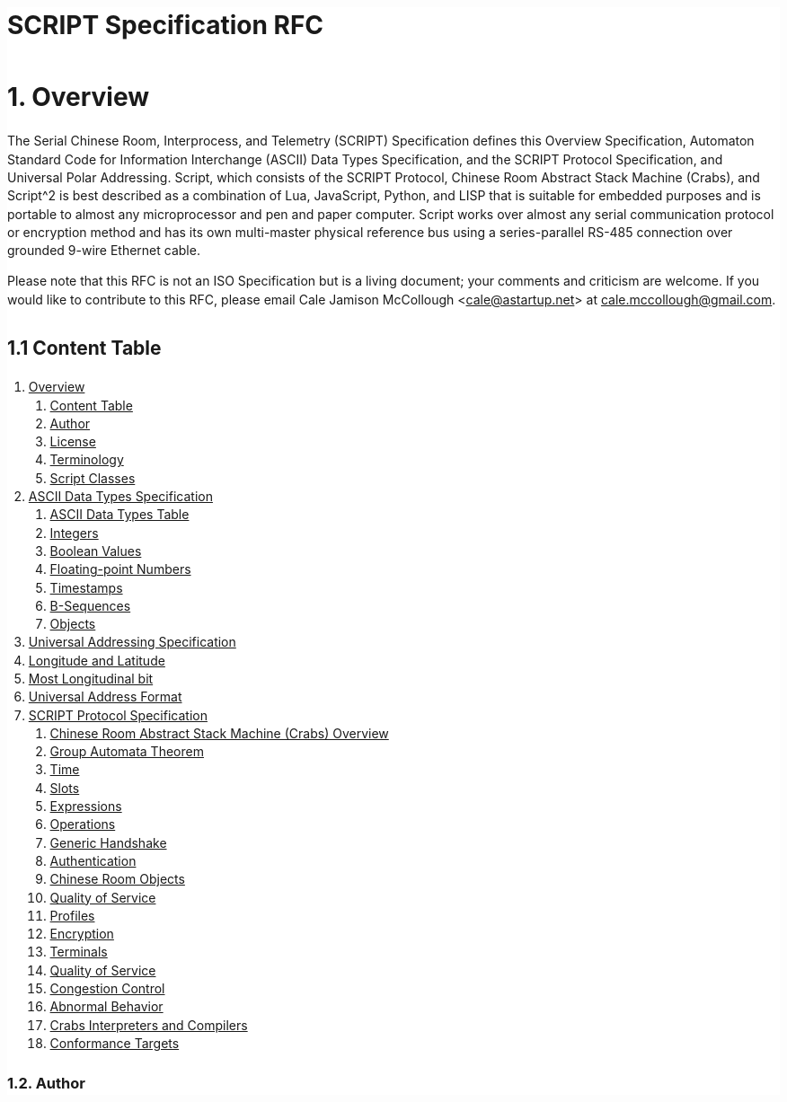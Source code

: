 SCRIPT Specification RFC
========================

# 1. Overview

The Serial Chinese Room, Interprocess, and Telemetry (SCRIPT) Specification defines this Overview Specification, Automaton Standard Code for Information Interchange (ASCII) Data Types Specification, and the SCRIPT Protocol Specification, and Universal Polar Addressing. Script, which consists of the SCRIPT Protocol, Chinese Room Abstract Stack Machine (Crabs), and Script^2 is best described as a combination of Lua, JavaScript, Python, and LISP that is suitable for embedded purposes and is portable to almost any microprocessor and pen and paper computer. Script works over almost any serial communication protocol or encryption method and has its own multi-master physical reference bus using a series-parallel RS-485 connection over grounded 9-wire Ethernet cable.

Please note that this RFC is not an ISO Specification but is a living document; your comments and criticism are welcome. If you would like to contribute to this RFC, please email Cale Jamison McCollough <<cale@astartup.net>> at [cale.mccollough@gmail.com](mailto:cale.mccollough@gmail.com).

## 1.1 Content Table

1.  [Overview](#1-overview)
    1.  [Content Table](#11-content-table)
    2.  [Author](#12-overview)
    3.  [License](#13-license)
    4.  [Terminology](#14-terminology)
    5.  [Script Classes](#15-script-classes)
2.  [ASCII Data Types Specification](ascii_data_specification_rfc.md#2-ascii-data-types-specification)
    1.  [ASCII Data Types Table](ascii_data_specification_rfc.md#11-ascii-data-types-table)
    2.  [Integers](ascii_data_specification_rfc.md#12-integers)
    3.  [Boolean Values](ascii_data_specification_rfc.md#13-boolean-values)
    4.  [Floating-point Numbers](ascii_data_specification_rfc.md#14-floating-point-numbers)
    6.  [Timestamps](ascii_data_specification_rfc.md#16-timestamps)
    7.  [B-Sequences](ascii_data_specification_rfc.md#17-b-sequences)
    8.  [Objects](ascii_data_specification_rfc.md#18-objects)
3. [Universal Addressing Specification](script_protocol_specification_rfc.md)
  1. [Longitude and Latitude](script_protocol_specification_rfc.md#31-longitude-and-latitude)
  2. [Most Longitudinal bit](script_protocol_specification_rfc.md#32-most-longitudinal-bit)
  3. [Universal Address Format](script_protocol_specification_rfc.md#33-universal-address-format)
4. [SCRIPT Protocol Specification](script_protocol_specification_rfc.md#3-script-protocol-specification)
    1.  [Chinese Room Abstract Stack Machine (Crabs) Overview](script_protocol_specification_rfc.md#31-chinese-room-abstract-stack-machine-crabs-overview)
    2.  [Group Automata Theorem](script_protocol_specification_rfc.md#332-group-automata-theorem)
    3.  [Time](script_protocol_specification_rfc.md#33-time)
    4.  [Slots](script_protocol_specification_rfc.md#34-slots)
    5.  [Expressions](script_protocol_specification_rfc.md#35-expressions)
    6.  [Operations](script_protocol_specification_rfc.md#36-operations)
    7.  [Generic Handshake](script_protocol_specification_rfc.md#37-generic-handshake)
    8.  [Authentication](script_protocol_specification_rfc.md#38-authentication)
    9.  [Chinese Room Objects](script_protocol_specification_rfc.md#39-chinese-room-objects)
    10. [Quality of Service](script_protocol_specification_rfc.md#310-quality-of-service)
    11. [Profiles](script_protocol_specification_rfc.md#311-profiles)
    12. [Encryption](script_protocol_specification_rfc.md#312-encryption)
    13. [Terminals](script_protocol_specification_rfc.md#313-terminals)
    14. [Quality of Service](script_protocol_specification_rfc.md#314-quality-of-service)
    15. [Congestion Control](script_protocol_specification_rfc.md#315-congestion-control)
    16. [Abnormal Behavior](script_protocol_specification_rfc.md#316-abnormal-behavior)
    17. [Crabs Interpreters and Compilers](script_protocol_specification_rfc.md#317-crabs-interpreters-and-compilers)
    18. [Conformance Targets](script_protocol_specification_rfc.md#318-conformance-targets)
### 1.2. Author
